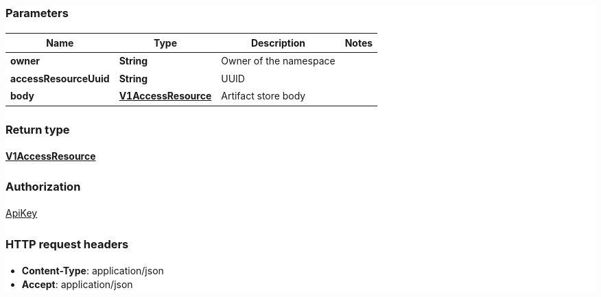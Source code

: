### Parameters

Name | Type | Description  | Notes
------------- | ------------- | ------------- | -------------
 **owner** | **String**| Owner of the namespace |
 **accessResourceUuid** | **String**| UUID |
 **body** | [**V1AccessResource**](V1AccessResource.md)| Artifact store body |

### Return type

[**V1AccessResource**](V1AccessResource.md)

### Authorization

[ApiKey](../README.md#ApiKey)

### HTTP request headers

 - **Content-Type**: application/json
 - **Accept**: application/json

